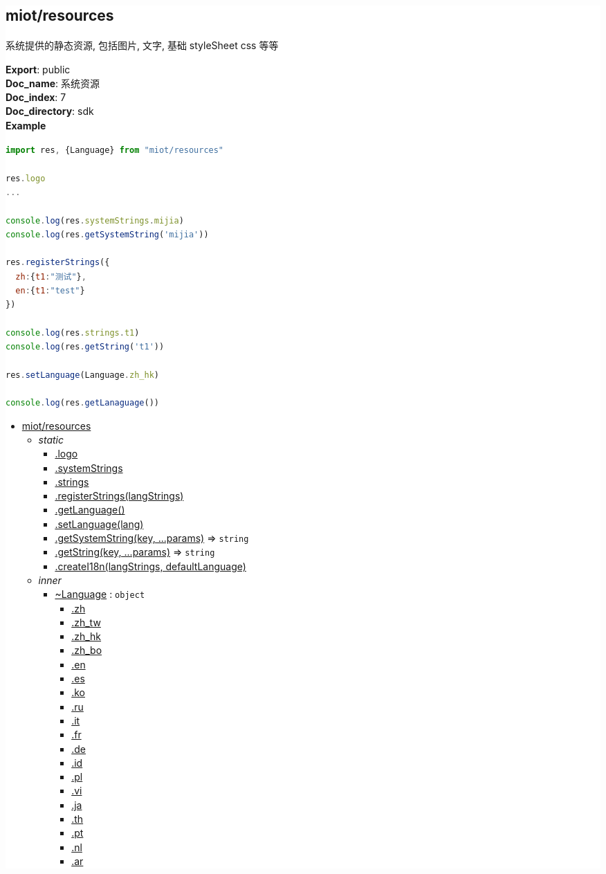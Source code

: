 <a name="module_miot/resources"></a>

## miot/resources
系统提供的静态资源, 包括图片, 文字, 基础 styleSheet css 等等

**Export**: public  
**Doc_name**: 系统资源  
**Doc_index**: 7  
**Doc_directory**: sdk  
**Example**  
```js
import res, {Language} from "miot/resources"

res.logo
...

console.log(res.systemStrings.mijia)
console.log(res.getSystemString('mijia'))

res.registerStrings({
  zh:{t1:"测试"},
  en:{t1:"test"}
})

console.log(res.strings.t1)
console.log(res.getString('t1'))

res.setLanguage(Language.zh_hk)

console.log(res.getLanaguage())
```

* [miot/resources](#module_miot/resources)
    * _static_
        * [.logo](#module_miot/resources.logo)
        * [.systemStrings](#module_miot/resources.systemStrings)
        * [.strings](#module_miot/resources.strings)
        * [.registerStrings(langStrings)](#module_miot/resources.registerStrings)
        * [.getLanguage()](#module_miot/resources.getLanguage)
        * [.setLanguage(lang)](#module_miot/resources.setLanguage)
        * [.getSystemString(key, ...params)](#module_miot/resources.getSystemString) ⇒ <code>string</code>
        * [.getString(key, ...params)](#module_miot/resources.getString) ⇒ <code>string</code>
        * [.createI18n(langStrings, defaultLanguage)](#module_miot/resources.createI18n)
    * _inner_
        * [~Language](#module_miot/resources..Language) : <code>object</code>
            * [.zh](#module_miot/resources..Language.zh)
            * [.zh_tw](#module_miot/resources..Language.zh_tw)
            * [.zh_hk](#module_miot/resources..Language.zh_hk)
            * [.zh_bo](#module_miot/resources..Language.zh_bo)
            * [.en](#module_miot/resources..Language.en)
            * [.es](#module_miot/resources..Language.es)
            * [.ko](#module_miot/resources..Language.ko)
            * [.ru](#module_miot/resources..Language.ru)
            * [.it](#module_miot/resources..Language.it)
            * [.fr](#module_miot/resources..Language.fr)
            * [.de](#module_miot/resources..Language.de)
            * [.id](#module_miot/resources..Language.id)
            * [.pl](#module_miot/resources..Language.pl)
            * [.vi](#module_miot/resources..Language.vi)
            * [.ja](#module_miot/resources..Language.ja)
            * [.th](#module_miot/resources..Language.th)
            * [.pt](#module_miot/resources..Language.pt)
            * [.nl](#module_miot/resources..Language.nl)
            * [.ar](#module_miot/resources..Language.ar)
